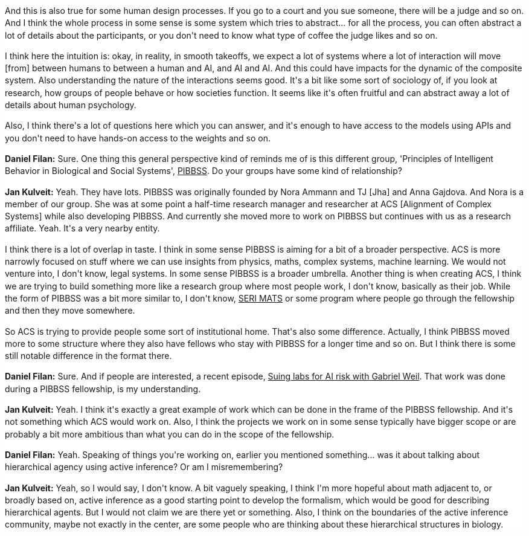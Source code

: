 And this is also true for some human design processes. If you go to a court and you sue someone, there will be a judge and so on. And I think the whole process in some sense is some system which tries to abstract... for all the process, you can often abstract a lot of details about the participants, or you don't need to know what type of coffee the judge likes and so on.

I think here the intuition is: okay, in reality, in smooth takeoffs, we expect a lot of systems where a lot of interaction will move [from] between humans to between a human and AI, and AI and AI. And this could have impacts for the dynamic of the composite system. Also understanding the nature of the interactions seems good. It's a bit like some sort of sociology of, if you look at research, how groups of people behave or how societies function. It seems like it's often fruitful and can abstract away a lot of details about human psychology.

Also, I think there's a lot of questions here which you can answer, and it's enough to have access to the models using APIs and you don't need to have hands-on access to the weights and so on.

**Daniel Filan:**
Sure. One thing this general perspective kind of reminds me of is this different group, 'Principles of Intelligent Behavior in Biological and Social Systems', [PIBBSS](https://pibbss.ai/). Do your groups have some kind of relationship?

**Jan Kulveit:**
Yeah. They have lots. PIBBSS was originally founded by Nora Ammann and TJ [Jha] and Anna Gajdova. And Nora is a member of our group. She was at some point a half-time research manager and researcher at ACS [Alignment of Complex Systems] while also developing PIBBSS. And currently she moved more to work on PIBBSS but continues with us as a research affiliate. Yeah. It's a very nearby entity.

I think there is a lot of overlap in taste. I think in some sense PIBBSS is aiming for a bit of a broader perspective. ACS is more narrowly focused on stuff where we can use insights from physics, maths, complex systems, machine learning. We would not venture into, I don't know, legal systems. In some sense PIBBSS is a broader umbrella. Another thing is when creating ACS, I think we are trying to build something more like a research group where most people work, I don't know, basically as their job. While the form of PIBBSS was a bit more similar to, I don't know, [SERI MATS](https://www.matsprogram.org/) or some program where people go through the fellowship and then they move somewhere.

So ACS is trying to provide people some sort of institutional home. That's also some difference. Actually, I think PIBBSS moved more to some structure where they also have fellows who stay with PIBBSS for a longer time and so on. But I think there is some still notable difference in the format there.

**Daniel Filan:**
Sure. And if people are interested, a recent episode, [Suing labs for AI risk with Gabriel Weil](https://axrp.net/episode/2024/04/17/episode-28-tort-law-for-ai-risk-gabriel-weil.html). That work was done during a PIBBSS fellowship, is my understanding.

**Jan Kulveit:**
Yeah. I think it's exactly a great example of work which can be done in the frame of the PIBBSS fellowship. And it's not something which ACS would work on. Also, I think the projects we work on in some sense typically have bigger scope or are probably a bit more ambitious than what you can do in the scope of the fellowship.

**Daniel Filan:**
Yeah. Speaking of things you're working on, earlier you mentioned something... was it about talking about hierarchical agency using active inference? Or am I misremembering?

**Jan Kulveit:**
Yeah, so I would say, I don't know. A bit vaguely speaking, I think I'm more hopeful about math adjacent to, or broadly based on, active inference as a good starting point to develop the formalism, which would be good for describing hierarchical agents. But I would not claim we are there yet or something. Also, I think on the boundaries of the active inference community, maybe not exactly in the center, are some people who are thinking about these hierarchical structures in biology.
